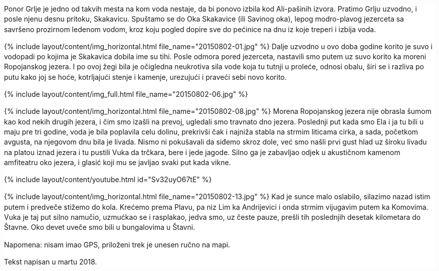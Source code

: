 Ponor Grlje je jedno od takvih mesta na kom voda nestaje, da bi ponovo izbila kod Ali-pašinih izvora. Pratimo Grlju uzvodno,
i posle njenu desnu pritoku, Skakavicu. Spuštamo se do Oka Skakavice (ili Savinog oka), lepog modro-plavog jezerceta sa
savršeno prozirnom ledenom vodom, kroz koju pogled dopire sve do pećinice na dnu iz koje treperi i izbija voda. 

{% include layout/content/img_horizontal.html file_name="20150802-01.jpg" %}
Dalje uzvodno u ovo doba godine korito je suvo i vodopadi po kojima je Skakavica dobila ime su tihi. Posle odmora pored 
jezerceta, nastavili smo putem uz suvo korito ka moreni Ropojanskog jezera. I po ovoj
žegi bila je očigledna neukrotiva sila vode koja tu tutnji u proleće, odnosi obalu, širi se i razliva po putu kako joj se hoće,
kotrljajući stenje i kamenje, urezujući i praveći sebi novo korito.

{% include layout/content/img_full.html file_name="20150802-06.jpg" %}

{% include layout/content/img_horizontal.html file_name="20150802-08.jpg" %}
Morena Ropojanskog jezera nije obrasla šumom kao kod nekih drugih jezera, i čim smo izašli na prevoj, ugledali smo travnato
dno jezera. Poslednji put kada smo Ela i ja tu bili u maju pre tri godine, voda je bila poplavila celu dolinu, prekrivši 
čak i najniža stabla na strmim liticama cirka, a sada, početkom avgusta, na njegovom dnu bila je livada. Nismo ni pokušavali 
da siđemo skroz dole, već smo našli prvi gust hlad uz široku livadu na platou iznad jezera i tu pustili Vuka da trčkara, 
bere i jede jagode. Silno ga je zabavljao odjek u akustičnom kamenom amfiteatru oko jezera, i glasić koji mu se javljao 
svaki put kada vikne.

{% include layout/content/youtube.html id="Sv32uyO67tE" %}

{% include layout/content/img_horizontal.html file_name="20150802-13.jpg" %}
Kad je sunce malo oslabilo, silazimo nazad istim putem i predveče stižemo do kola. Krećemo prema Plavu, pa niz Lim ka
Andrijevici i onda strmim vijugavim putem ka Komovima. Vuka je taj put silno namučio, uzmućkao se i rasplakao, jedva
smo, uz česte pauze, prešli tih poslednjih desetak kilometara do Štavne. Oko devet uveče smo bili u bungalovima u Štavni.

Napomena: nisam imao GPS, priloženi trek je unesen ručno na mapi.

<span class="caption text-muted pull-right">Tekst napisan u martu 2018.</span>